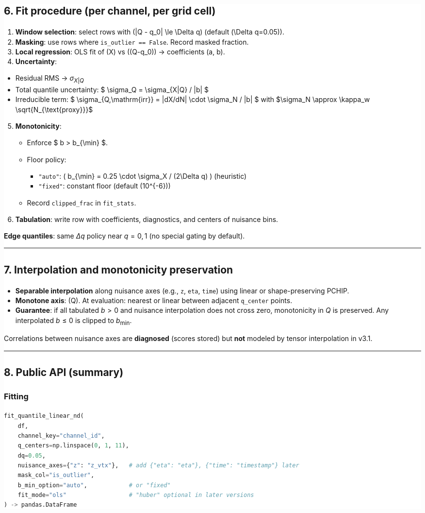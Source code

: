 
## 6. Fit procedure (per channel, per grid cell)

1. **Window selection**: select rows with (|Q - q_0| \le \Delta q) (default (\Delta q=0.05)).
2. **Masking**: use rows where `is_outlier == False`. Record masked fraction.
3. **Local regression**: OLS fit of (X) vs ((Q-q_0)) → coefficients (a, b).
4. **Uncertainty**:

- Residual RMS → $\sigma_{X|Q}$
- Total quantile uncertainty: $ \sigma_Q = \sigma_{X|Q} / |b| $
- Irreducible term: $ \sigma_{Q,\mathrm{irr}} = |dX/dN| \cdot \sigma_N / |b| $ with $\sigma_N \approx \kappa_w \sqrt{N_{\text{proxy}}}$
5. **Monotonicity**:

   - Enforce $ b > b_{\min} $.
    * Floor policy:

        * `"auto"`: ( b_{\min} = 0.25 \cdot \sigma_X / (2\Delta q) ) (heuristic)
        * `"fixed"`: constant floor (default (10^{-6}))
    * Record `clipped_frac` in `fit_stats`.
6. **Tabulation**: write row with coefficients, diagnostics, and centers of nuisance bins.

**Edge quantiles**: same $\Delta q$ policy near $q=0,1$ (no special gating by default).

---

## 7. Interpolation and monotonicity preservation

* **Separable interpolation** along nuisance axes (e.g., `z`, `eta`, `time`) using linear or shape-preserving PCHIP.
* **Monotone axis**: (Q). At evaluation: nearest or linear between adjacent `q_center` points.
* **Guarantee**: if all tabulated $b>0$ and nuisance interpolation does not cross zero, monotonicity in $Q$ is preserved. Any interpolated $b \le 0$ is clipped to $b_{\min}$.

Correlations between nuisance axes are **diagnosed** (scores stored) but **not** modeled by tensor interpolation in v3.1.

---

## 8. Public API (summary)

### Fitting

```python
fit_quantile_linear_nd(
    df,
    channel_key="channel_id",
    q_centers=np.linspace(0, 1, 11),
    dq=0.05,
    nuisance_axes={"z": "z_vtx"},   # add {"eta": "eta"}, {"time": "timestamp"} later
    mask_col="is_outlier",
    b_min_option="auto",            # or "fixed"
    fit_mode="ols"                  # "huber" optional in later versions
) -> pandas.DataFrame
```
